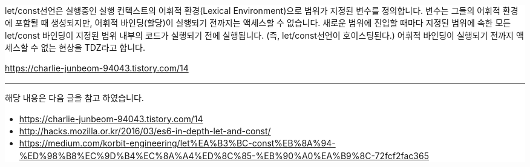 let/const선언은 실행중인 실행 컨텍스트의 어휘적 환경(Lexical Environment)으로 범위가 지정된 변수를 정의합니다. 변수는 그들의 어휘적 환경에 포함될 때 생성되지만, 어휘적 바인딩(할당)이 실행되기 전까지는 액세스할 수 없습니다. 새로운 범위에 진입할 때마다 지정된 범위에 속한 모든 let/const 바인딩이 지정된 범위 내부의 코드가 실행되기 전에 실행됩니다. (즉, let/const선언이 호이스팅된다.) 어휘적 바인딩이 실행되기 전까지 액세스할 수 없는 현상을 TDZ라고 합니다.

https://charlie-junbeom-94043.tistory.com/14

---

해당 내용은 다음 글을 참고 하였습니다.

- https://charlie-junbeom-94043.tistory.com/14
- http://hacks.mozilla.or.kr/2016/03/es6-in-depth-let-and-const/
- https://medium.com/korbit-engineering/let%EA%B3%BC-const%EB%8A%94-%ED%98%B8%EC%9D%B4%EC%8A%A4%ED%8C%85-%EB%90%A0%EA%B9%8C-72fcf2fac365
